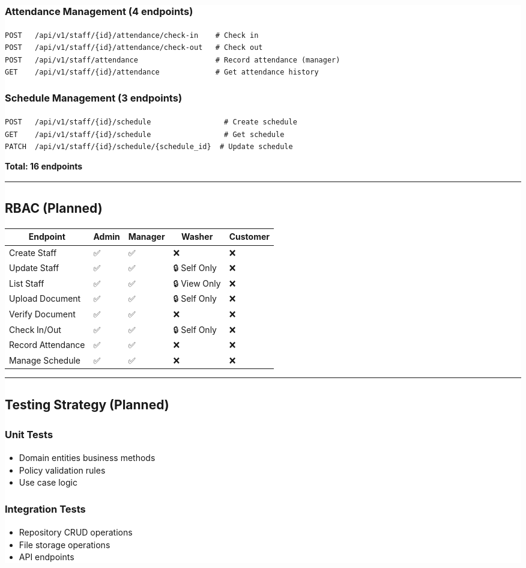 ### Attendance Management (4 endpoints)
```
POST   /api/v1/staff/{id}/attendance/check-in    # Check in
POST   /api/v1/staff/{id}/attendance/check-out   # Check out
POST   /api/v1/staff/attendance                  # Record attendance (manager)
GET    /api/v1/staff/{id}/attendance             # Get attendance history
```

### Schedule Management (3 endpoints)
```
POST   /api/v1/staff/{id}/schedule                 # Create schedule
GET    /api/v1/staff/{id}/schedule                 # Get schedule
PATCH  /api/v1/staff/{id}/schedule/{schedule_id}  # Update schedule
```

**Total: 16 endpoints**

---

## RBAC (Planned)

| Endpoint | Admin | Manager | Washer | Customer |
|----------|-------|---------|--------|----------|
| Create Staff | ✅ | ✅ | ❌ | ❌ |
| Update Staff | ✅ | ✅ | 🔒 Self Only | ❌ |
| List Staff | ✅ | ✅ | 🔒 View Only | ❌ |
| Upload Document | ✅ | ✅ | 🔒 Self Only | ❌ |
| Verify Document | ✅ | ✅ | ❌ | ❌ |
| Check In/Out | ✅ | ✅ | 🔒 Self Only | ❌ |
| Record Attendance | ✅ | ✅ | ❌ | ❌ |
| Manage Schedule | ✅ | ✅ | ❌ | ❌ |

---

## Testing Strategy (Planned)

### Unit Tests
- Domain entities business methods
- Policy validation rules
- Use case logic

### Integration Tests
- Repository CRUD operations
- File storage operations
- API endpoints
